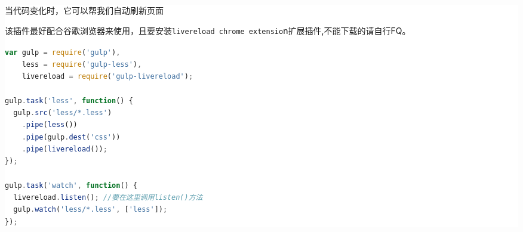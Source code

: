 当代码变化时，它可以帮我们自动刷新页面 

该插件最好配合谷歌浏览器来使用，且要安装`livereload chrome extensio`n扩展插件,不能下载的请自行FQ。 
```javascript
var gulp = require('gulp'),
    less = require('gulp-less'),
    livereload = require('gulp-livereload');

gulp.task('less', function() {
  gulp.src('less/*.less')
    .pipe(less())
    .pipe(gulp.dest('css'))
    .pipe(livereload());
});

gulp.task('watch', function() {
  livereload.listen(); //要在这里调用listen()方法
  gulp.watch('less/*.less', ['less']);
});
```


